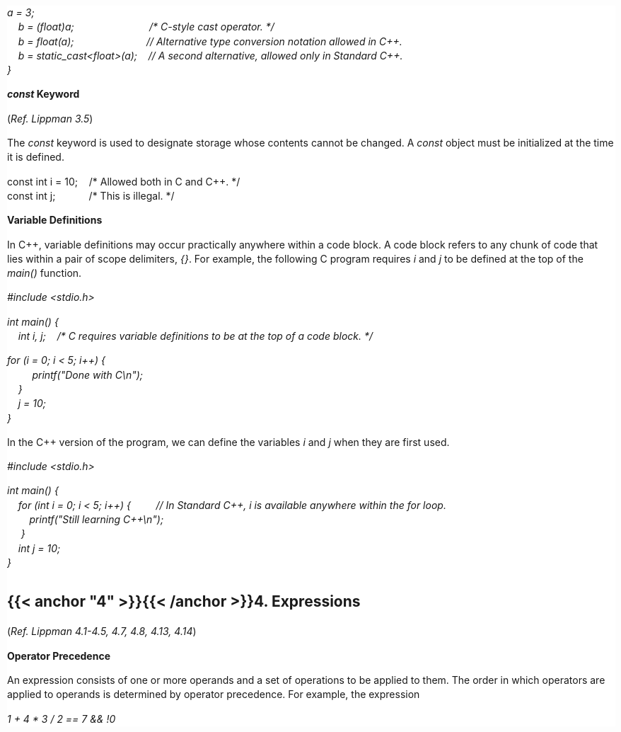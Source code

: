  _a = 3;  
    b = (float)a;                           /\* C-style cast operator. \*/  
    b = float(a);                          // Alternative type conversion notation allowed in C++.  
    b = static\_cast\<float>(a);    // A second alternative, allowed only in Standard C++.  
}_

**_const_ Keyword**

(_Ref. Lippman 3.5_)

The _const_ keyword is used to designate storage whose contents cannot be changed. A _const_ object must be initialized at the time it is defined.

const int i = 10;    /\* Allowed both in C and C++. \*/  
const int j;            /\* This is illegal. \*/

**Variable Definitions**

In C++, variable definitions may occur practically anywhere within a code block. A code block refers to any chunk of code that lies within a pair of scope delimiters, _{}_. For example, the following C program requires _i_ and _j_ to be defined at the top of the _main()_ function.

_#include \<stdio.h>_

_int main() {  
    int i, j;    /\* C requires variable definitions to be at the top of a code block. \*/_

 _for (i = 0; i \< 5; i++) {  
         printf("Done with C\\n");  
    }  
    j = 10;  
}_

In the C++ version of the program, we can define the variables _i_ and _j_ when they are first used.

_#include \<stdio.h>_

_int main() {  
    for (int i = 0; i \< 5; i++) {         // In Standard C++, i is available anywhere within the for loop.  
        printf("Still learning C++\\n");  
     }  
    int j = 10;  
}_

{{< anchor "4" >}}{{< /anchor >}}4\. Expressions
------------------------------------------------

(_Ref. Lippman 4.1-4.5, 4.7, 4.8, 4.13, 4.14_)

**Operator Precedence**

An expression consists of one or more operands and a set of operations to be applied to them. The order in which operators are applied to operands is determined by operator precedence. For example, the expression

_1 + 4 \* 3 / 2 == 7 && !0_
